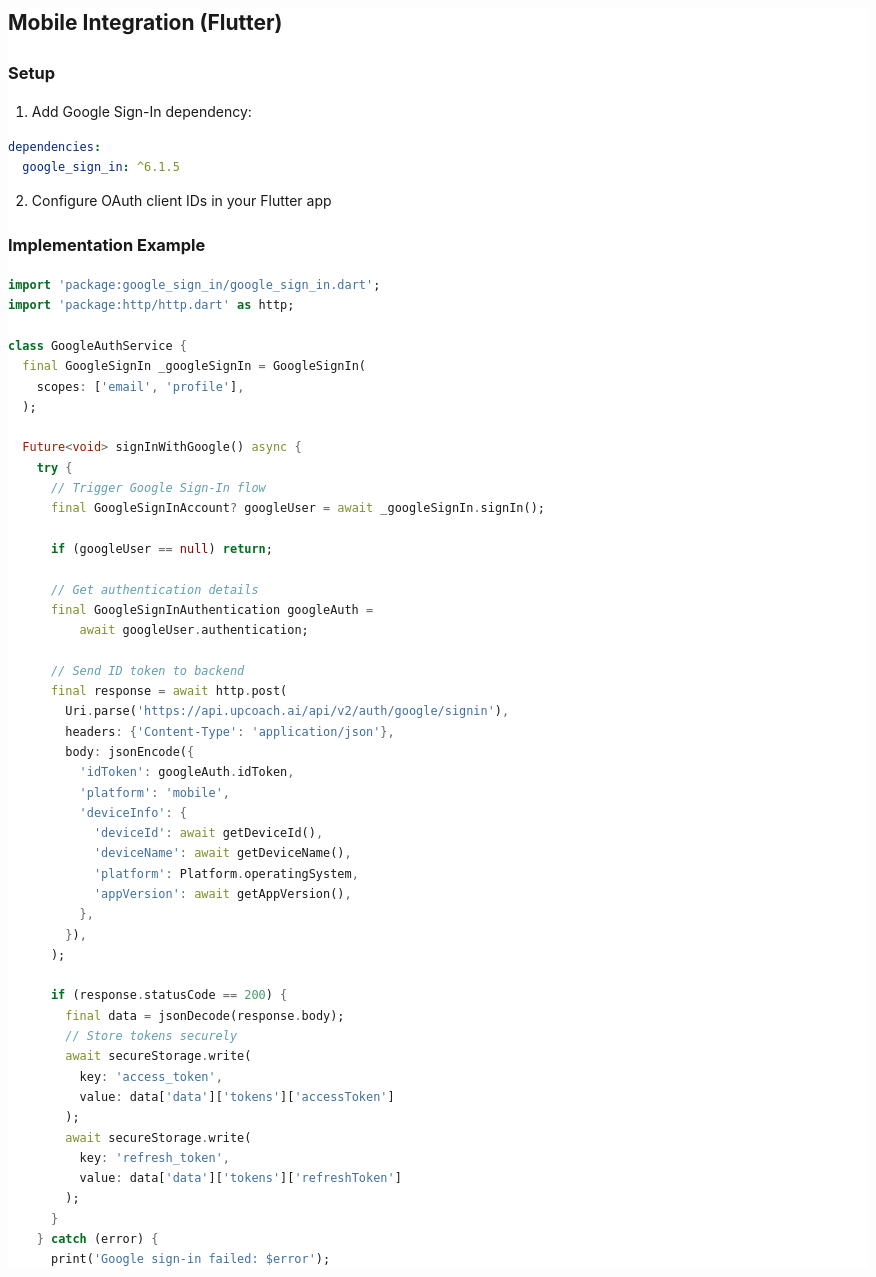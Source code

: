 ## Mobile Integration (Flutter)

### Setup

1. Add Google Sign-In dependency:
```yaml
dependencies:
  google_sign_in: ^6.1.5
```

2. Configure OAuth client IDs in your Flutter app

### Implementation Example

```dart
import 'package:google_sign_in/google_sign_in.dart';
import 'package:http/http.dart' as http;

class GoogleAuthService {
  final GoogleSignIn _googleSignIn = GoogleSignIn(
    scopes: ['email', 'profile'],
  );

  Future<void> signInWithGoogle() async {
    try {
      // Trigger Google Sign-In flow
      final GoogleSignInAccount? googleUser = await _googleSignIn.signIn();
      
      if (googleUser == null) return;

      // Get authentication details
      final GoogleSignInAuthentication googleAuth = 
          await googleUser.authentication;

      // Send ID token to backend
      final response = await http.post(
        Uri.parse('https://api.upcoach.ai/api/v2/auth/google/signin'),
        headers: {'Content-Type': 'application/json'},
        body: jsonEncode({
          'idToken': googleAuth.idToken,
          'platform': 'mobile',
          'deviceInfo': {
            'deviceId': await getDeviceId(),
            'deviceName': await getDeviceName(),
            'platform': Platform.operatingSystem,
            'appVersion': await getAppVersion(),
          },
        }),
      );

      if (response.statusCode == 200) {
        final data = jsonDecode(response.body);
        // Store tokens securely
        await secureStorage.write(
          key: 'access_token', 
          value: data['data']['tokens']['accessToken']
        );
        await secureStorage.write(
          key: 'refresh_token', 
          value: data['data']['tokens']['refreshToken']
        );
      }
    } catch (error) {
      print('Google sign-in failed: $error');
```